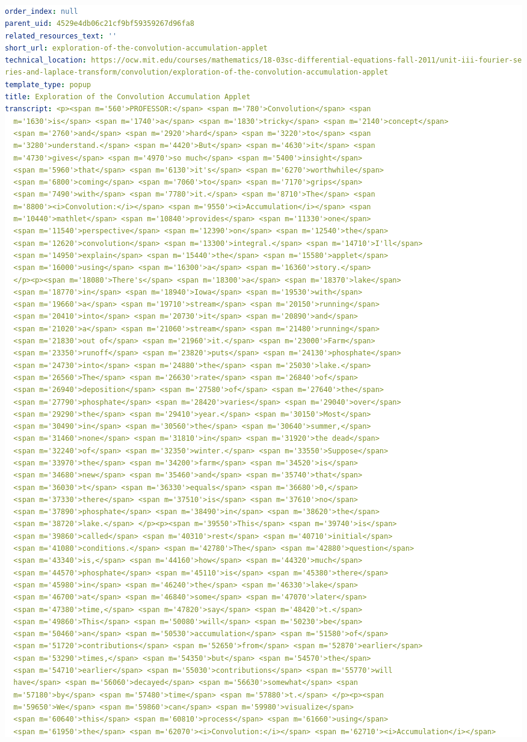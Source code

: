 ```yaml
order_index: null
parent_uid: 4529e4db06c21cf9bf59359267d96fa8
related_resources_text: ''
short_url: exploration-of-the-convolution-accumulation-applet
technical_location: https://ocw.mit.edu/courses/mathematics/18-03sc-differential-equations-fall-2011/unit-iii-fourier-series-and-laplace-transform/convolution/exploration-of-the-convolution-accumulation-applet
template_type: popup
title: Exploration of the Convolution Accumulation Applet
transcript: <p><span m='560'>PROFESSOR:</span> <span m='780'>Convolution</span> <span
  m='1630'>is</span> <span m='1740'>a</span> <span m='1830'>tricky</span> <span m='2140'>concept</span>
  <span m='2760'>and</span> <span m='2920'>hard</span> <span m='3220'>to</span> <span
  m='3280'>understand.</span> <span m='4420'>But</span> <span m='4630'>it</span> <span
  m='4730'>gives</span> <span m='4970'>so much</span> <span m='5400'>insight</span>
  <span m='5960'>that</span> <span m='6130'>it's</span> <span m='6270'>worthwhile</span>
  <span m='6800'>coming</span> <span m='7060'>to</span> <span m='7170'>grips</span>
  <span m='7490'>with</span> <span m='7780'>it.</span> <span m='8710'>The</span> <span
  m='8800'><i>Convolution:</i></span> <span m='9550'><i>Accumulation</i></span> <span
  m='10440'>mathlet</span> <span m='10840'>provides</span> <span m='11330'>one</span>
  <span m='11540'>perspective</span> <span m='12390'>on</span> <span m='12540'>the</span>
  <span m='12620'>convolution</span> <span m='13300'>integral.</span> <span m='14710'>I'll</span>
  <span m='14950'>explain</span> <span m='15440'>the</span> <span m='15580'>applet</span>
  <span m='16000'>using</span> <span m='16300'>a</span> <span m='16360'>story.</span>
  </p><p><span m='18080'>There's</span> <span m='18300'>a</span> <span m='18370'>lake</span>
  <span m='18770'>in</span> <span m='18940'>Iowa</span> <span m='19530'>with</span>
  <span m='19660'>a</span> <span m='19710'>stream</span> <span m='20150'>running</span>
  <span m='20410'>into</span> <span m='20730'>it</span> <span m='20890'>and</span>
  <span m='21020'>a</span> <span m='21060'>stream</span> <span m='21480'>running</span>
  <span m='21830'>out of</span> <span m='21960'>it.</span> <span m='23000'>Farm</span>
  <span m='23350'>runoff</span> <span m='23820'>puts</span> <span m='24130'>phosphate</span>
  <span m='24730'>into</span> <span m='24880'>the</span> <span m='25030'>lake.</span>
  <span m='26560'>The</span> <span m='26630'>rate</span> <span m='26840'>of</span>
  <span m='26940'>deposition</span> <span m='27580'>of</span> <span m='27640'>the</span>
  <span m='27790'>phosphate</span> <span m='28420'>varies</span> <span m='29040'>over</span>
  <span m='29290'>the</span> <span m='29410'>year.</span> <span m='30150'>Most</span>
  <span m='30490'>in</span> <span m='30560'>the</span> <span m='30640'>summer,</span>
  <span m='31460'>none</span> <span m='31810'>in</span> <span m='31920'>the dead</span>
  <span m='32240'>of</span> <span m='32350'>winter.</span> <span m='33550'>Suppose</span>
  <span m='33970'>the</span> <span m='34200'>farm</span> <span m='34520'>is</span>
  <span m='34680'>new</span> <span m='35460'>and</span> <span m='35740'>that</span>
  <span m='36030'>t</span> <span m='36330'>equals</span> <span m='36680'>0,</span>
  <span m='37330'>there</span> <span m='37510'>is</span> <span m='37610'>no</span>
  <span m='37890'>phosphate</span> <span m='38490'>in</span> <span m='38620'>the</span>
  <span m='38720'>lake.</span> </p><p><span m='39550'>This</span> <span m='39740'>is</span>
  <span m='39860'>called</span> <span m='40310'>rest</span> <span m='40710'>initial</span>
  <span m='41080'>conditions.</span> <span m='42780'>The</span> <span m='42880'>question</span>
  <span m='43340'>is,</span> <span m='44160'>how</span> <span m='44320'>much</span>
  <span m='44570'>phosphate</span> <span m='45110'>is</span> <span m='45380'>there</span>
  <span m='45980'>in</span> <span m='46240'>the</span> <span m='46330'>lake</span>
  <span m='46700'>at</span> <span m='46840'>some</span> <span m='47070'>later</span>
  <span m='47380'>time,</span> <span m='47820'>say</span> <span m='48420'>t.</span>
  <span m='49860'>This</span> <span m='50080'>will</span> <span m='50230'>be</span>
  <span m='50460'>an</span> <span m='50530'>accumulation</span> <span m='51580'>of</span>
  <span m='51720'>contributions</span> <span m='52650'>from</span> <span m='52870'>earlier</span>
  <span m='53290'>times,</span> <span m='54350'>but</span> <span m='54570'>the</span>
  <span m='54710'>earlier</span> <span m='55030'>contributions</span> <span m='55770'>will
  have</span> <span m='56060'>decayed</span> <span m='56630'>somewhat</span> <span
  m='57180'>by</span> <span m='57480'>time</span> <span m='57880'>t.</span> </p><p><span
  m='59650'>We</span> <span m='59860'>can</span> <span m='59980'>visualize</span>
  <span m='60640'>this</span> <span m='60810'>process</span> <span m='61660'>using</span>
  <span m='61950'>the</span> <span m='62070'><i>Convolution:</i></span> <span m='62710'><i>Accumulation</i></span>
```